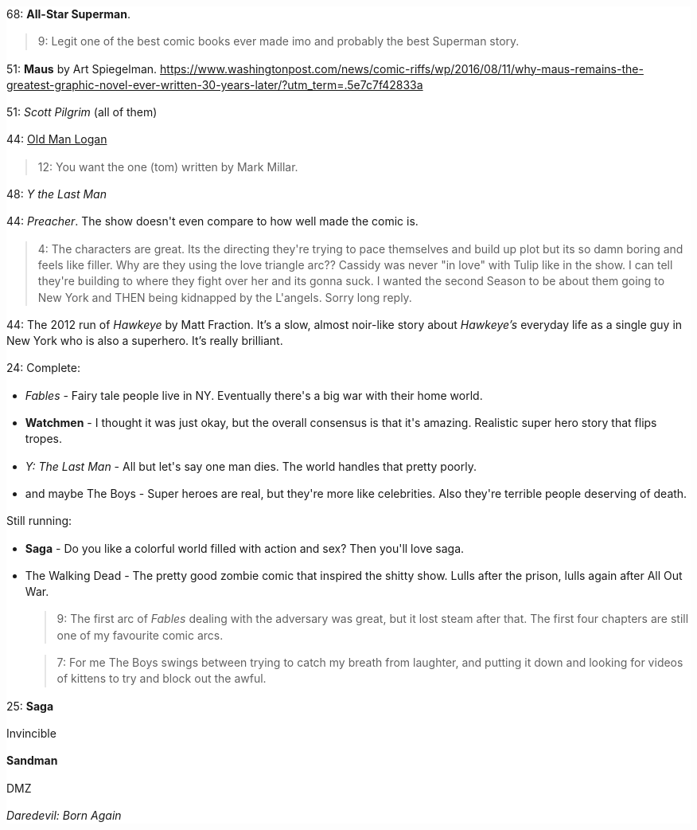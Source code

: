 68: **All-Star Superman**.

> 9: Legit one of the best comic books ever made imo and probably the best Superman story.

51: **Maus** by Art Spiegelman. https://www.washingtonpost.com/news/comic-riffs/wp/2016/08/11/why-maus-remains-the-greatest-graphic-novel-ever-written-30-years-later/?utm_term=.5e7c7f42833a

51: *Scott Pilgrim* (all of them)

44: [Old Man Logan](https://youtu.be/cNAD0fTBn2I)

> 12: You want the one (tom) written by Mark Millar.

48: *Y the Last Man*

44: *Preacher*. The show doesn't even compare to how well made the comic is.

> 4: The characters are great. Its the directing they're trying to pace themselves and build up plot but its so damn boring and feels like filler. Why are they using the love triangle arc?? Cassidy was never "in love" with Tulip like in the show. I can tell they're building to where they fight over her and its gonna suck. I wanted the second Season to be about them going to New York and THEN being kidnapped by the L'angels. Sorry long reply.

44: The 2012 run of *Hawkeye* by Matt Fraction. It’s a slow, almost noir-like story about *Hawkeye’s* everyday life as a single guy in New York who is also a superhero. It’s really brilliant.

24: 
Complete: 

- *Fables* - Fairy tale people live in NY. Eventually there's a big war with their home world.

- **Watchmen** - I thought it was just okay, but the overall consensus is that it's amazing. Realistic super hero story that flips tropes.

- *Y: The Last Man* - All but let's say one man dies. The world handles that pretty poorly.

- and maybe The Boys - Super heroes are real, but they're more like celebrities. Also they're terrible people deserving of death.


Still running:

- **Saga** - Do you like a colorful world filled with action and sex? Then you'll love saga.

- The Walking Dead - The pretty good zombie comic that inspired the shitty show. Lulls after the prison, lulls again after All Out War.

  > 9: The first arc of *Fables* dealing with the adversary was great, but it lost steam after that. The first four chapters are still one of my favourite comic arcs.
  
  > 7: For me The Boys swings between trying to catch my breath from laughter, and putting it down and looking for videos of kittens to try and block out the awful.

25: **Saga**

Invincible

**Sandman**

DMZ

*Daredevil: Born Again*
